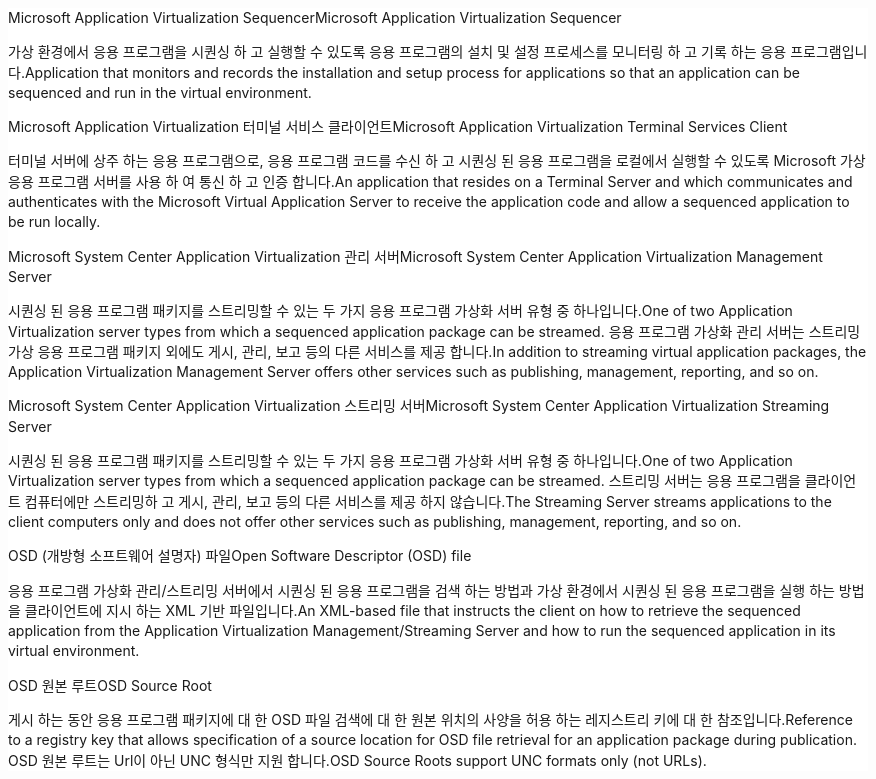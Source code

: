 <tr class="odd">
<td align="left"><p><span data-ttu-id="710e3-143">Microsoft Application Virtualization Sequencer</span><span class="sxs-lookup"><span data-stu-id="710e3-143">Microsoft Application Virtualization Sequencer</span></span></p></td>
<td align="left"><p><span data-ttu-id="710e3-144">가상 환경에서 응용 프로그램을 시퀀싱 하 고 실행할 수 있도록 응용 프로그램의 설치 및 설정 프로세스를 모니터링 하 고 기록 하는 응용 프로그램입니다.</span><span class="sxs-lookup"><span data-stu-id="710e3-144">Application that monitors and records the installation and setup process for applications so that an application can be sequenced and run in the virtual environment.</span></span></p></td>
</tr>
<tr class="even">
<td align="left"><p><span data-ttu-id="710e3-145">Microsoft Application Virtualization 터미널 서비스 클라이언트</span><span class="sxs-lookup"><span data-stu-id="710e3-145">Microsoft Application Virtualization Terminal Services Client</span></span></p></td>
<td align="left"><p><span data-ttu-id="710e3-146">터미널 서버에 상주 하는 응용 프로그램으로, 응용 프로그램 코드를 수신 하 고 시퀀싱 된 응용 프로그램을 로컬에서 실행할 수 있도록 Microsoft 가상 응용 프로그램 서버를 사용 하 여 통신 하 고 인증 합니다.</span><span class="sxs-lookup"><span data-stu-id="710e3-146">An application that resides on a Terminal Server and which communicates and authenticates with the Microsoft Virtual Application Server to receive the application code and allow a sequenced application to be run locally.</span></span></p></td>
</tr>
<tr class="odd">
<td align="left"><p><span data-ttu-id="710e3-147">Microsoft System Center Application Virtualization 관리 서버</span><span class="sxs-lookup"><span data-stu-id="710e3-147">Microsoft System Center Application Virtualization Management Server</span></span></p></td>
<td align="left"><p><span data-ttu-id="710e3-148">시퀀싱 된 응용 프로그램 패키지를 스트리밍할 수 있는 두 가지 응용 프로그램 가상화 서버 유형 중 하나입니다.</span><span class="sxs-lookup"><span data-stu-id="710e3-148">One of two Application Virtualization server types from which a sequenced application package can be streamed.</span></span> <span data-ttu-id="710e3-149">응용 프로그램 가상화 관리 서버는 스트리밍 가상 응용 프로그램 패키지 외에도 게시, 관리, 보고 등의 다른 서비스를 제공 합니다.</span><span class="sxs-lookup"><span data-stu-id="710e3-149">In addition to streaming virtual application packages, the Application Virtualization Management Server offers other services such as publishing, management, reporting, and so on.</span></span></p></td>
</tr>
<tr class="even">
<td align="left"><p><span data-ttu-id="710e3-150">Microsoft System Center Application Virtualization 스트리밍 서버</span><span class="sxs-lookup"><span data-stu-id="710e3-150">Microsoft System Center Application Virtualization Streaming Server</span></span></p></td>
<td align="left"><p><span data-ttu-id="710e3-151">시퀀싱 된 응용 프로그램 패키지를 스트리밍할 수 있는 두 가지 응용 프로그램 가상화 서버 유형 중 하나입니다.</span><span class="sxs-lookup"><span data-stu-id="710e3-151">One of two Application Virtualization server types from which a sequenced application package can be streamed.</span></span> <span data-ttu-id="710e3-152">스트리밍 서버는 응용 프로그램을 클라이언트 컴퓨터에만 스트리밍하 고 게시, 관리, 보고 등의 다른 서비스를 제공 하지 않습니다.</span><span class="sxs-lookup"><span data-stu-id="710e3-152">The Streaming Server streams applications to the client computers only and does not offer other services such as publishing, management, reporting, and so on.</span></span></p></td>
</tr>
<tr class="odd">
<td align="left"><p><span data-ttu-id="710e3-153">OSD (개방형 소프트웨어 설명자) 파일</span><span class="sxs-lookup"><span data-stu-id="710e3-153">Open Software Descriptor (OSD) file</span></span></p></td>
<td align="left"><p><span data-ttu-id="710e3-154">응용 프로그램 가상화 관리/스트리밍 서버에서 시퀀싱 된 응용 프로그램을 검색 하는 방법과 가상 환경에서 시퀀싱 된 응용 프로그램을 실행 하는 방법을 클라이언트에 지시 하는 XML 기반 파일입니다.</span><span class="sxs-lookup"><span data-stu-id="710e3-154">An XML-based file that instructs the client on how to retrieve the sequenced application from the Application Virtualization Management/Streaming Server and how to run the sequenced application in its virtual environment.</span></span></p></td>
</tr>
<tr class="even">
<td align="left"><p><span data-ttu-id="710e3-155">OSD 원본 루트</span><span class="sxs-lookup"><span data-stu-id="710e3-155">OSD Source Root</span></span></p></td>
<td align="left"><p><span data-ttu-id="710e3-156">게시 하는 동안 응용 프로그램 패키지에 대 한 OSD 파일 검색에 대 한 원본 위치의 사양을 허용 하는 레지스트리 키에 대 한 참조입니다.</span><span class="sxs-lookup"><span data-stu-id="710e3-156">Reference to a registry key that allows specification of a source location for OSD file retrieval for an application package during publication.</span></span> <span data-ttu-id="710e3-157">OSD 원본 루트는 Url이 아닌 UNC 형식만 지원 합니다.</span><span class="sxs-lookup"><span data-stu-id="710e3-157">OSD Source Roots support UNC formats only (not URLs).</span></span></p></td>
</tr>
<tr class="odd">